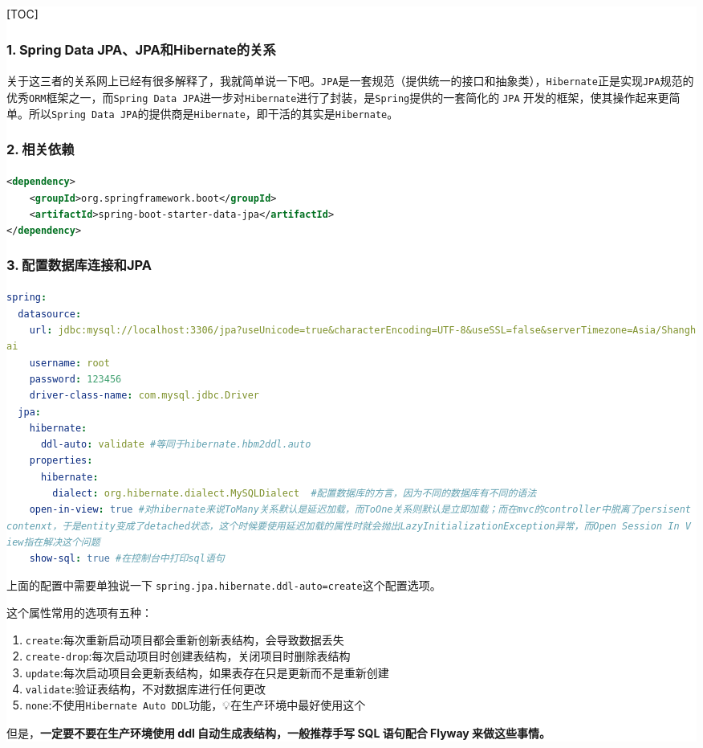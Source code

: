 [TOC]



### 1. Spring Data JPA、JPA和Hibernate的关系

关于这三者的关系网上已经有很多解释了，我就简单说一下吧。`JPA`是一套规范（提供统一的接口和抽象类），`Hibernate`正是实现`JPA`规范的优秀`ORM`框架之一，而`Spring Data JPA`进一步对`Hibernate`进行了封装，是`Spring`提供的一套简化的 `JPA` 开发的框架，使其操作起来更简单。所以`Spring Data JPA`的提供商是`Hibernate`，即干活的其实是`Hibernate`。



### 2. 相关依赖

```xml
<dependency>
	<groupId>org.springframework.boot</groupId>
	<artifactId>spring-boot-starter-data-jpa</artifactId>
</dependency>
```



### 3. 配置数据库连接和JPA

```yml
spring:
  datasource:
    url: jdbc:mysql://localhost:3306/jpa?useUnicode=true&characterEncoding=UTF-8&useSSL=false&serverTimezone=Asia/Shanghai
    username: root
    password: 123456
    driver-class-name: com.mysql.jdbc.Driver
  jpa:
    hibernate:
      ddl-auto: validate #等同于hibernate.hbm2ddl.auto
    properties:
      hibernate:
        dialect: org.hibernate.dialect.MySQLDialect  #配置数据库的方言，因为不同的数据库有不同的语法
    open-in-view: true #对hibernate来说ToMany关系默认是延迟加载，而ToOne关系则默认是立即加载；而在mvc的controller中脱离了persisent contenxt，于是entity变成了detached状态，这个时候要使用延迟加载的属性时就会抛出LazyInitializationException异常，而Open Session In View指在解决这个问题
    show-sql: true #在控制台中打印sql语句
```

上面的配置中需要单独说一下 `spring.jpa.hibernate.ddl-auto=create`这个配置选项。

这个属性常用的选项有五种：

1. `create`:每次重新启动项目都会重新创新表结构，会导致数据丢失
2. `create-drop`:每次启动项目时创建表结构，关闭项目时删除表结构
3. `update`:每次启动项目会更新表结构，如果表存在只是更新而不是重新创建
4. `validate`:验证表结构，不对数据库进行任何更改
5. `none`:不使用`Hibernate Auto DDL`功能，:bulb:在生产环境中最好使用这个

但是，**一定要不要在生产环境使用 ddl 自动生成表结构，一般推荐手写 SQL 语句配合 Flyway 来做这些事情。**
